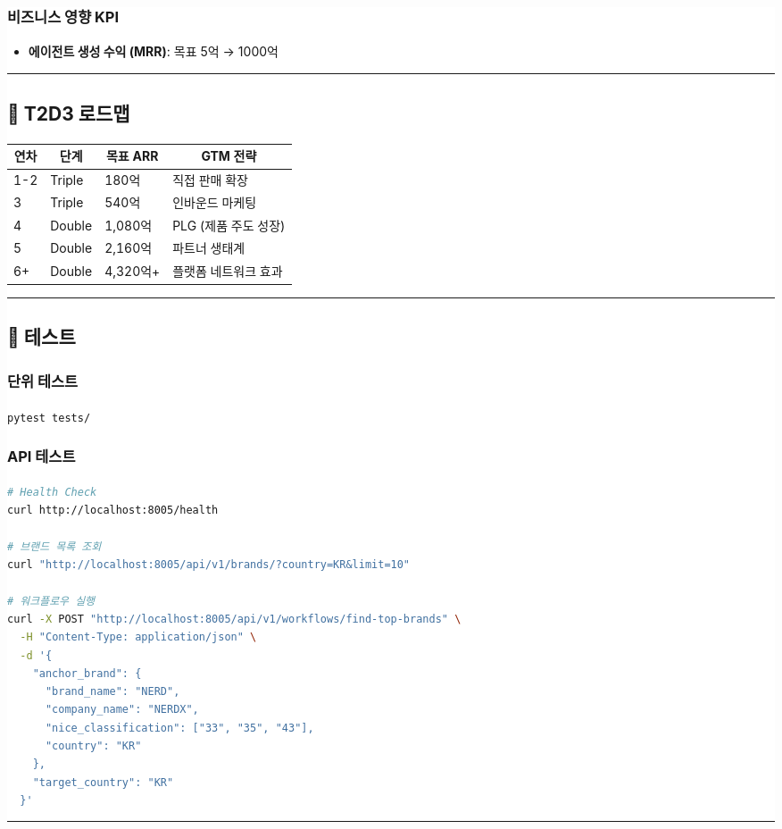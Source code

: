 ### 비즈니스 영향 KPI
- **에이전트 생성 수익 (MRR)**: 목표 5억 → 1000억

---

## 🔄 T2D3 로드맵

| 연차 | 단계 | 목표 ARR | GTM 전략 |
|------|------|---------|---------|
| 1-2 | Triple | 180억 | 직접 판매 확장 |
| 3 | Triple | 540억 | 인바운드 마케팅 |
| 4 | Double | 1,080억 | PLG (제품 주도 성장) |
| 5 | Double | 2,160억 | 파트너 생태계 |
| 6+ | Double | 4,320억+ | 플랫폼 네트워크 효과 |

---

## 🧪 테스트

### 단위 테스트
```bash
pytest tests/
```

### API 테스트
```bash
# Health Check
curl http://localhost:8005/health

# 브랜드 목록 조회
curl "http://localhost:8005/api/v1/brands/?country=KR&limit=10"

# 워크플로우 실행
curl -X POST "http://localhost:8005/api/v1/workflows/find-top-brands" \
  -H "Content-Type: application/json" \
  -d '{
    "anchor_brand": {
      "brand_name": "NERD",
      "company_name": "NERDX",
      "nice_classification": ["33", "35", "43"],
      "country": "KR"
    },
    "target_country": "KR"
  }'
```

---
